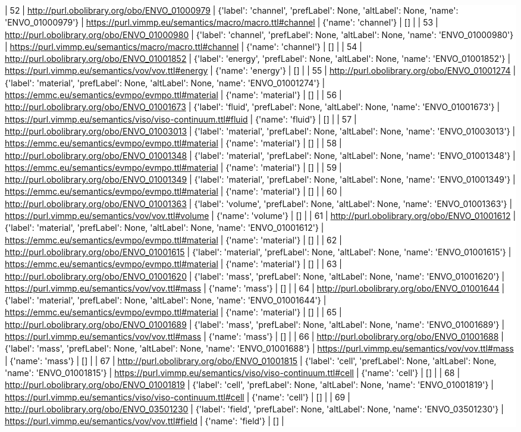 | 52 | http://purl.obolibrary.org/obo/ENVO_01000979  | {'label': 'channel', 'prefLabel': None, 'altLabel': None, 'name': 'ENVO_01000979'}                                                          | https://purl.vimmp.eu/semantics/macro/macro.ttl#channel          | {'name': 'channel'}                             | []          |
| 53 | http://purl.obolibrary.org/obo/ENVO_01000980  | {'label': 'channel', 'prefLabel': None, 'altLabel': None, 'name': 'ENVO_01000980'}                                                          | https://purl.vimmp.eu/semantics/macro/macro.ttl#channel          | {'name': 'channel'}                             | []          |
| 54 | http://purl.obolibrary.org/obo/ENVO_01001852  | {'label': 'energy', 'prefLabel': None, 'altLabel': None, 'name': 'ENVO_01001852'}                                                           | https://purl.vimmp.eu/semantics/vov/vov.ttl#energy               | {'name': 'energy'}                              | []          |
| 55 | http://purl.obolibrary.org/obo/ENVO_01001274  | {'label': 'material', 'prefLabel': None, 'altLabel': None, 'name': 'ENVO_01001274'}                                                         | https://emmc.eu/semantics/evmpo/evmpo.ttl#material               | {'name': 'material'}                            | []          |
| 56 | http://purl.obolibrary.org/obo/ENVO_01001673  | {'label': 'fluid', 'prefLabel': None, 'altLabel': None, 'name': 'ENVO_01001673'}                                                            | https://purl.vimmp.eu/semantics/viso/viso-continuum.ttl#fluid    | {'name': 'fluid'}                               | []          |
| 57 | http://purl.obolibrary.org/obo/ENVO_01003013  | {'label': 'material', 'prefLabel': None, 'altLabel': None, 'name': 'ENVO_01003013'}                                                         | https://emmc.eu/semantics/evmpo/evmpo.ttl#material               | {'name': 'material'}                            | []          |
| 58 | http://purl.obolibrary.org/obo/ENVO_01001348  | {'label': 'material', 'prefLabel': None, 'altLabel': None, 'name': 'ENVO_01001348'}                                                         | https://emmc.eu/semantics/evmpo/evmpo.ttl#material               | {'name': 'material'}                            | []          |
| 59 | http://purl.obolibrary.org/obo/ENVO_01001349  | {'label': 'material', 'prefLabel': None, 'altLabel': None, 'name': 'ENVO_01001349'}                                                         | https://emmc.eu/semantics/evmpo/evmpo.ttl#material               | {'name': 'material'}                            | []          |
| 60 | http://purl.obolibrary.org/obo/ENVO_01001363  | {'label': 'volume', 'prefLabel': None, 'altLabel': None, 'name': 'ENVO_01001363'}                                                           | https://purl.vimmp.eu/semantics/vov/vov.ttl#volume               | {'name': 'volume'}                              | []          |
| 61 | http://purl.obolibrary.org/obo/ENVO_01001612  | {'label': 'material', 'prefLabel': None, 'altLabel': None, 'name': 'ENVO_01001612'}                                                         | https://emmc.eu/semantics/evmpo/evmpo.ttl#material               | {'name': 'material'}                            | []          |
| 62 | http://purl.obolibrary.org/obo/ENVO_01001615  | {'label': 'material', 'prefLabel': None, 'altLabel': None, 'name': 'ENVO_01001615'}                                                         | https://emmc.eu/semantics/evmpo/evmpo.ttl#material               | {'name': 'material'}                            | []          |
| 63 | http://purl.obolibrary.org/obo/ENVO_01001620  | {'label': 'mass', 'prefLabel': None, 'altLabel': None, 'name': 'ENVO_01001620'}                                                             | https://purl.vimmp.eu/semantics/vov/vov.ttl#mass                 | {'name': 'mass'}                                | []          |
| 64 | http://purl.obolibrary.org/obo/ENVO_01001644  | {'label': 'material', 'prefLabel': None, 'altLabel': None, 'name': 'ENVO_01001644'}                                                         | https://emmc.eu/semantics/evmpo/evmpo.ttl#material               | {'name': 'material'}                            | []          |
| 65 | http://purl.obolibrary.org/obo/ENVO_01001689  | {'label': 'mass', 'prefLabel': None, 'altLabel': None, 'name': 'ENVO_01001689'}                                                             | https://purl.vimmp.eu/semantics/vov/vov.ttl#mass                 | {'name': 'mass'}                                | []          |
| 66 | http://purl.obolibrary.org/obo/ENVO_01001688  | {'label': 'mass', 'prefLabel': None, 'altLabel': None, 'name': 'ENVO_01001688'}                                                             | https://purl.vimmp.eu/semantics/vov/vov.ttl#mass                 | {'name': 'mass'}                                | []          |
| 67 | http://purl.obolibrary.org/obo/ENVO_01001815  | {'label': 'cell', 'prefLabel': None, 'altLabel': None, 'name': 'ENVO_01001815'}                                                             | https://purl.vimmp.eu/semantics/viso/viso-continuum.ttl#cell     | {'name': 'cell'}                                | []          |
| 68 | http://purl.obolibrary.org/obo/ENVO_01001819  | {'label': 'cell', 'prefLabel': None, 'altLabel': None, 'name': 'ENVO_01001819'}                                                             | https://purl.vimmp.eu/semantics/viso/viso-continuum.ttl#cell     | {'name': 'cell'}                                | []          |
| 69 | http://purl.obolibrary.org/obo/ENVO_03501230  | {'label': 'field', 'prefLabel': None, 'altLabel': None, 'name': 'ENVO_03501230'}                                                            | https://purl.vimmp.eu/semantics/vov/vov.ttl#field                | {'name': 'field'}                               | []          |